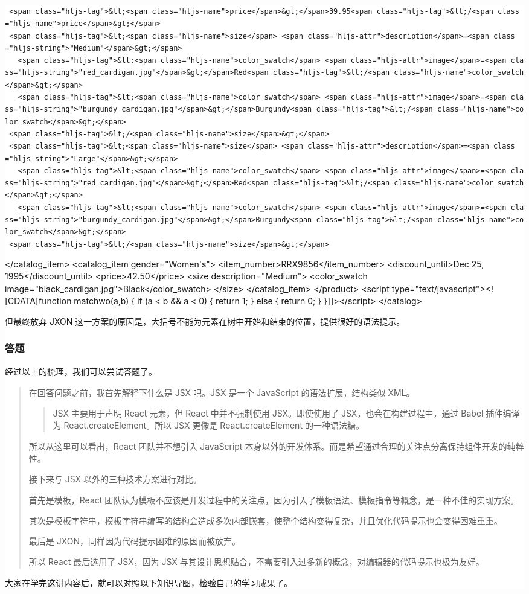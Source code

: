      <span class="hljs-tag">&lt;<span class="hljs-name">price</span>&gt;</span>39.95<span class="hljs-tag">&lt;/<span class="hljs-name">price</span>&gt;</span>
     <span class="hljs-tag">&lt;<span class="hljs-name">size</span> <span class="hljs-attr">description</span>=<span class="hljs-string">"Medium"</span>&gt;</span>
       <span class="hljs-tag">&lt;<span class="hljs-name">color_swatch</span> <span class="hljs-attr">image</span>=<span class="hljs-string">"red_cardigan.jpg"</span>&gt;</span>Red<span class="hljs-tag">&lt;/<span class="hljs-name">color_swatch</span>&gt;</span>
       <span class="hljs-tag">&lt;<span class="hljs-name">color_swatch</span> <span class="hljs-attr">image</span>=<span class="hljs-string">"burgundy_cardigan.jpg"</span>&gt;</span>Burgundy<span class="hljs-tag">&lt;/<span class="hljs-name">color_swatch</span>&gt;</span>
     <span class="hljs-tag">&lt;/<span class="hljs-name">size</span>&gt;</span>
     <span class="hljs-tag">&lt;<span class="hljs-name">size</span> <span class="hljs-attr">description</span>=<span class="hljs-string">"Large"</span>&gt;</span>
       <span class="hljs-tag">&lt;<span class="hljs-name">color_swatch</span> <span class="hljs-attr">image</span>=<span class="hljs-string">"red_cardigan.jpg"</span>&gt;</span>Red<span class="hljs-tag">&lt;/<span class="hljs-name">color_swatch</span>&gt;</span>
       <span class="hljs-tag">&lt;<span class="hljs-name">color_swatch</span> <span class="hljs-attr">image</span>=<span class="hljs-string">"burgundy_cardigan.jpg"</span>&gt;</span>Burgundy<span class="hljs-tag">&lt;/<span class="hljs-name">color_swatch</span>&gt;</span>
     <span class="hljs-tag">&lt;/<span class="hljs-name">size</span>&gt;</span>
   <span class="hljs-tag">&lt;/<span class="hljs-name">catalog_item</span>&gt;</span>
   <span class="hljs-tag">&lt;<span class="hljs-name">catalog_item</span> <span class="hljs-attr">gender</span>=<span class="hljs-string">"Women's"</span>&gt;</span>
     <span class="hljs-tag">&lt;<span class="hljs-name">item_number</span>&gt;</span>RRX9856<span class="hljs-tag">&lt;/<span class="hljs-name">item_number</span>&gt;</span>
     <span class="hljs-tag">&lt;<span class="hljs-name">discount_until</span>&gt;</span>Dec 25, 1995<span class="hljs-tag">&lt;/<span class="hljs-name">discount_until</span>&gt;</span>
     <span class="hljs-tag">&lt;<span class="hljs-name">price</span>&gt;</span>42.50<span class="hljs-tag">&lt;/<span class="hljs-name">price</span>&gt;</span>
     <span class="hljs-tag">&lt;<span class="hljs-name">size</span> <span class="hljs-attr">description</span>=<span class="hljs-string">"Medium"</span>&gt;</span>
       <span class="hljs-tag">&lt;<span class="hljs-name">color_swatch</span> <span class="hljs-attr">image</span>=<span class="hljs-string">"black_cardigan.jpg"</span>&gt;</span>Black<span class="hljs-tag">&lt;/<span class="hljs-name">color_swatch</span>&gt;</span>
     <span class="hljs-tag">&lt;/<span class="hljs-name">size</span>&gt;</span>
   <span class="hljs-tag">&lt;/<span class="hljs-name">catalog_item</span>&gt;</span>
  <span class="hljs-tag">&lt;/<span class="hljs-name">product</span>&gt;</span></span>
  <span class="xml"><span class="hljs-tag">&lt;<span class="hljs-name">script</span> <span class="hljs-attr">type</span>=<span class="hljs-string">"text/javascript"</span>&gt;</span><span class="handlebars"><span class="xml">&lt;![CDATA[function matchwo(a,b) {
    if (a &lt; b &amp;&amp; a &lt; 0) { return 1; }
    else { return 0; }
}]]&gt;</span></span><span class="hljs-tag">&lt;/<span class="hljs-name">script</span>&gt;</span></span>
&lt;/catalog&gt;
</code></pre>
<p data-nodeid="61343">但最终放弃 JXON 这一方案的原因是，大括号不能为元素在树中开始和结束的位置，提供很好的语法提示。</p>
<h3 data-nodeid="61344">答题</h3>
<p data-nodeid="61345">经过以上的梳理，我们可以尝试答题了。</p>
<blockquote data-nodeid="61346">
<p data-nodeid="61347">在回答问题之前，我首先解释下什么是 JSX 吧。JSX 是一个 JavaScript 的语法扩展，结构类似 XML。</p>
<blockquote data-nodeid="61348">
<p data-nodeid="61349">JSX 主要用于声明 React 元素，但 React 中并不强制使用 JSX。即使使用了 JSX，也会在构建过程中，通过 Babel 插件编译为 React.createElement。所以 JSX 更像是 React.createElement 的一种语法糖。</p>
</blockquote>
<p data-nodeid="61350">所以从这里可以看出，React 团队并不想引入 JavaScript 本身以外的开发体系。而是希望通过合理的关注点分离保持组件开发的纯粹性。</p>
<p data-nodeid="61351">接下来与 JSX 以外的三种技术方案进行对比。</p>
<p data-nodeid="61352">首先是模板，React 团队认为模板不应该是开发过程中的关注点，因为引入了模板语法、模板指令等概念，是一种不佳的实现方案。</p>
<p data-nodeid="61353">其次是模板字符串，模板字符串编写的结构会造成多次内部嵌套，使整个结构变得复杂，并且优化代码提示也会变得困难重重。</p>
<p data-nodeid="61354">最后是 JXON，同样因为代码提示困难的原因而被放弃。</p>
<p data-nodeid="61355">所以 React 最后选用了 JSX，因为 JSX 与其设计思想贴合，不需要引入过多新的概念，对编辑器的代码提示也极为友好。</p>
</blockquote>
<p data-nodeid="61356">大家在学完这讲内容后，就可以对照以下知识导图，检验自己的学习成果了。</p>